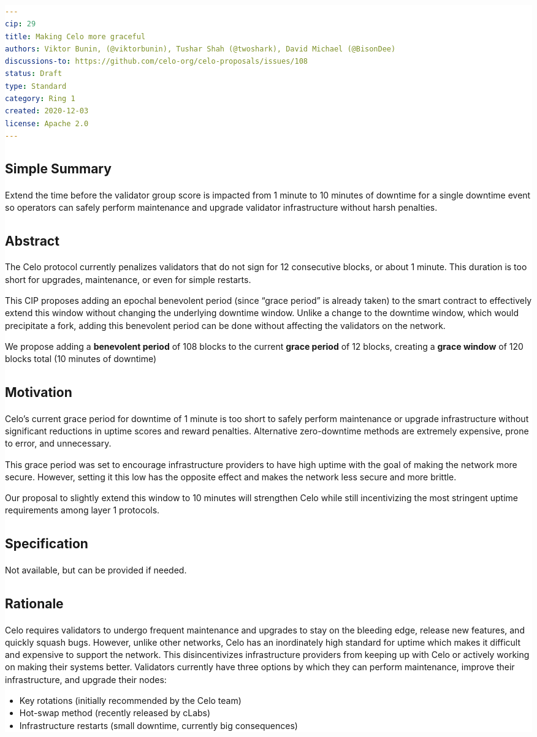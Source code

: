 ```yaml
---
cip: 29
title: Making Celo more graceful
authors: Viktor Bunin, (@viktorbunin), Tushar Shah (@twoshark), David Michael (@BisonDee)
discussions-to: https://github.com/celo-org/celo-proposals/issues/108
status: Draft
type: Standard
category: Ring 1
created: 2020-12-03
license: Apache 2.0
---
```


## Simple Summary
Extend the time before the validator group score is impacted from 1 minute to 10 minutes of downtime for a single downtime event so operators can safely perform maintenance and upgrade validator infrastructure without harsh penalties.

## Abstract
The Celo protocol currently penalizes validators that do not sign for 12 consecutive blocks, or about 1 minute. This duration is too short for upgrades, maintenance, or even for simple restarts. 

This CIP proposes adding an epochal benevolent period (since “grace period” is already taken) to the smart contract to effectively extend this window without changing the underlying downtime window. Unlike a change to the downtime window, which would precipitate a fork, adding this benevolent period can be done without affecting the validators on the network.

We propose adding a **benevolent period** of 108 blocks to the current **grace period** of 12 blocks, creating a **grace window** of 120 blocks total (10 minutes of downtime)

## Motivation
Celo’s current grace period for downtime of 1 minute is too short to safely perform maintenance or upgrade infrastructure without significant reductions in uptime scores and reward penalties. Alternative zero-downtime methods are extremely expensive, prone to error, and unnecessary.

This grace period was set to encourage infrastructure providers to have high uptime with the goal of making the network more secure. However, setting it this low has the opposite effect and makes the network less secure and more brittle. 

Our proposal to slightly extend this window to 10 minutes will strengthen Celo while still incentivizing the most stringent uptime requirements among layer 1 protocols.

## Specification
Not available, but can be provided if needed.

## Rationale
Celo requires validators to undergo frequent maintenance and upgrades to stay on the bleeding edge, release new features, and quickly squash bugs. However, unlike other networks, Celo has an inordinately high standard for uptime which makes it difficult and expensive to support the network. This disincentivizes infrastructure providers from keeping up with Celo or actively working on making their systems better. Validators currently have three options by which they can perform maintenance, improve their infrastructure, and upgrade their nodes:
- Key rotations (initially recommended by the Celo team)
- Hot-swap method (recently released by cLabs)
- Infrastructure restarts (small downtime, currently big consequences)
